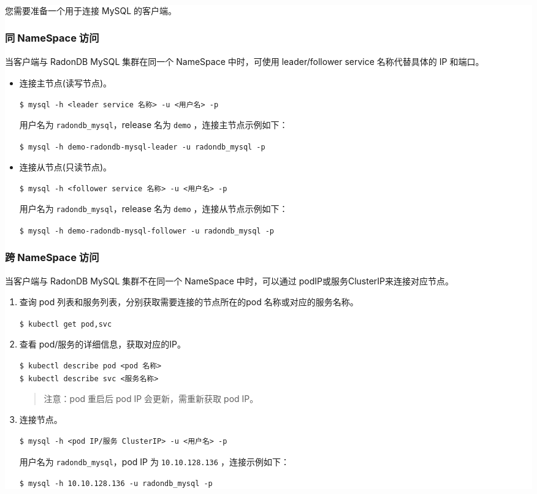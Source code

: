 您需要准备一个用于连接 MySQL 的客户端。

### 同 NameSpace 访问

当客户端与 RadonDB MySQL 集群在同一个 NameSpace 中时，可使用 leader/follower service 名称代替具体的 IP 和端口。

* 连接主节点(读写节点)。

    ```shell
    $ mysql -h <leader service 名称> -u <用户名> -p
    ```

   用户名为 `radondb_mysql`，release 名为 `demo` ，连接主节点示例如下：

    ```shell
    $ mysql -h demo-radondb-mysql-leader -u radondb_mysql -p
    ```

* 连接从节点(只读节点)。

    ```shell
    $ mysql -h <follower service 名称> -u <用户名> -p
    ```

   用户名为 `radondb_mysql`，release 名为 `demo` ，连接从节点示例如下：

    ```shell
    $ mysql -h demo-radondb-mysql-follower -u radondb_mysql -p  
    ```

### 跨 NameSpace 访问

当客户端与 RadonDB MySQL 集群不在同一个 NameSpace 中时，可以通过 podIP或服务ClusterIP来连接对应节点。

1. 查询 pod 列表和服务列表，分别获取需要连接的节点所在的pod 名称或对应的服务名称。

    ```shell
    $ kubectl get pod,svc
    ```

2. 查看 pod/服务的详细信息，获取对应的IP。

    ```shell
    $ kubectl describe pod <pod 名称>
    $ kubectl describe svc <服务名称>
    ```

    > 注意：pod 重启后 pod IP 会更新，需重新获取 pod IP。

3. 连接节点。

    ```shell
    $ mysql -h <pod IP/服务 ClusterIP> -u <用户名> -p
    ```

    用户名为 `radondb_mysql`，pod IP 为 `10.10.128.136` ，连接示例如下：

    ```shell
    $ mysql -h 10.10.128.136 -u radondb_mysql -p
    ```
